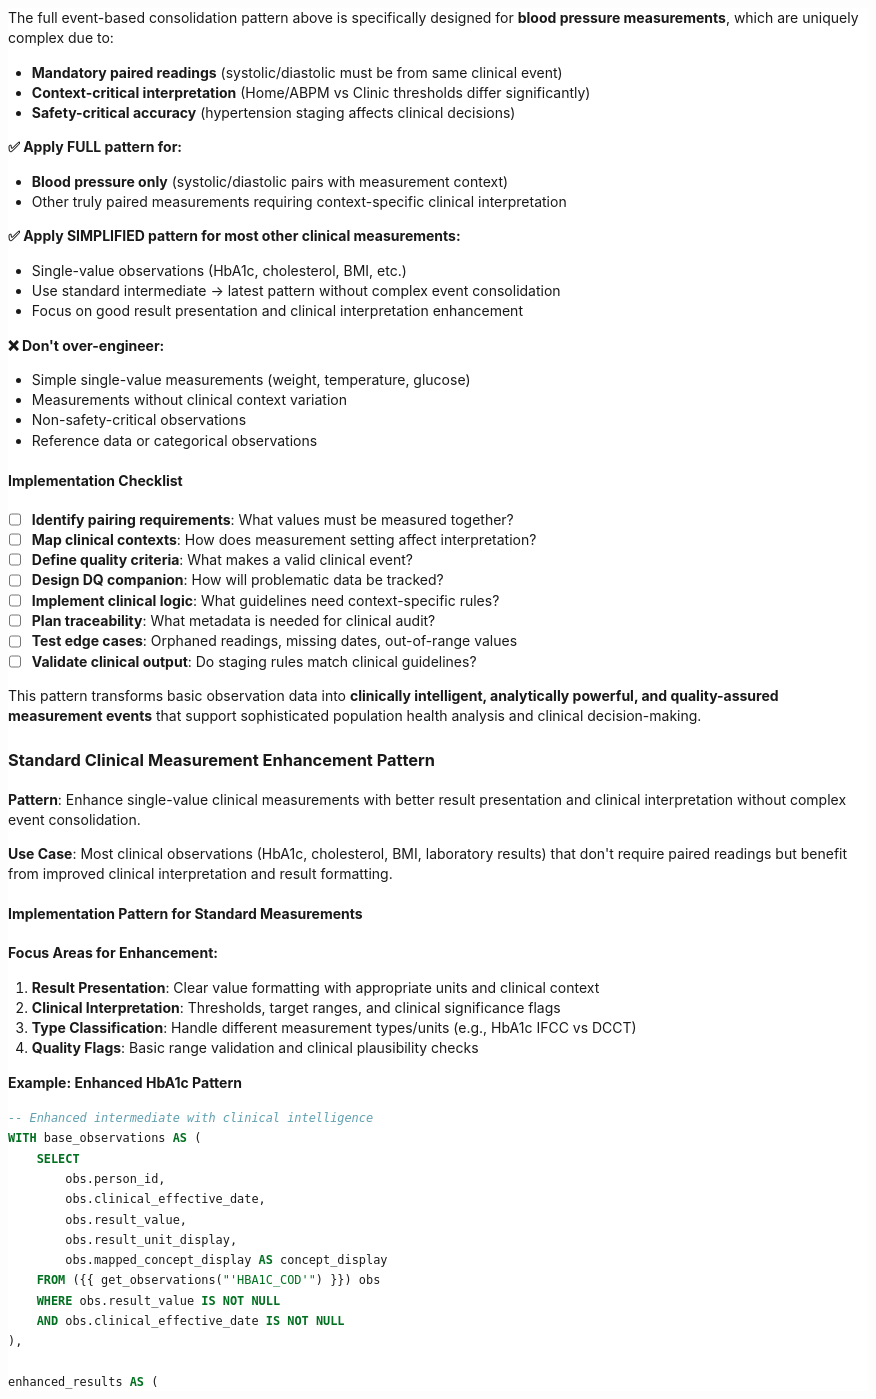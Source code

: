 The full event-based consolidation pattern above is specifically designed for **blood pressure measurements**, which are uniquely complex due to:
- **Mandatory paired readings** (systolic/diastolic must be from same clinical event)
- **Context-critical interpretation** (Home/ABPM vs Clinic thresholds differ significantly)
- **Safety-critical accuracy** (hypertension staging affects clinical decisions)

**✅ Apply FULL pattern for:**
- **Blood pressure only** (systolic/diastolic pairs with measurement context)
- Other truly paired measurements requiring context-specific clinical interpretation

**✅ Apply SIMPLIFIED pattern for most other clinical measurements:**
- Single-value observations (HbA1c, cholesterol, BMI, etc.)
- Use standard intermediate → latest pattern without complex event consolidation
- Focus on good result presentation and clinical interpretation enhancement

**❌ Don't over-engineer:**
- Simple single-value measurements (weight, temperature, glucose)
- Measurements without clinical context variation
- Non-safety-critical observations
- Reference data or categorical observations

#### Implementation Checklist

- [ ] **Identify pairing requirements**: What values must be measured together?
- [ ] **Map clinical contexts**: How does measurement setting affect interpretation?
- [ ] **Define quality criteria**: What makes a valid clinical event?
- [ ] **Design DQ companion**: How will problematic data be tracked?
- [ ] **Implement clinical logic**: What guidelines need context-specific rules?
- [ ] **Plan traceability**: What metadata is needed for clinical audit?
- [ ] **Test edge cases**: Orphaned readings, missing dates, out-of-range values
- [ ] **Validate clinical output**: Do staging rules match clinical guidelines?

This pattern transforms basic observation data into **clinically intelligent, analytically powerful, and quality-assured measurement events** that support sophisticated population health analysis and clinical decision-making.

### Standard Clinical Measurement Enhancement Pattern

**Pattern**: Enhance single-value clinical measurements with better result presentation and clinical interpretation without complex event consolidation.

**Use Case**: Most clinical observations (HbA1c, cholesterol, BMI, laboratory results) that don't require paired readings but benefit from improved clinical interpretation and result formatting.

#### Implementation Pattern for Standard Measurements

**Focus Areas for Enhancement:**
1. **Result Presentation**: Clear value formatting with appropriate units and clinical context
2. **Clinical Interpretation**: Thresholds, target ranges, and clinical significance flags
3. **Type Classification**: Handle different measurement types/units (e.g., HbA1c IFCC vs DCCT)
4. **Quality Flags**: Basic range validation and clinical plausibility checks

**Example: Enhanced HbA1c Pattern**
```sql
-- Enhanced intermediate with clinical intelligence
WITH base_observations AS (
    SELECT 
        obs.person_id,
        obs.clinical_effective_date,
        obs.result_value,
        obs.result_unit_display,
        obs.mapped_concept_display AS concept_display
    FROM ({{ get_observations("'HBA1C_COD'") }}) obs
    WHERE obs.result_value IS NOT NULL
    AND obs.clinical_effective_date IS NOT NULL
),

enhanced_results AS (
```